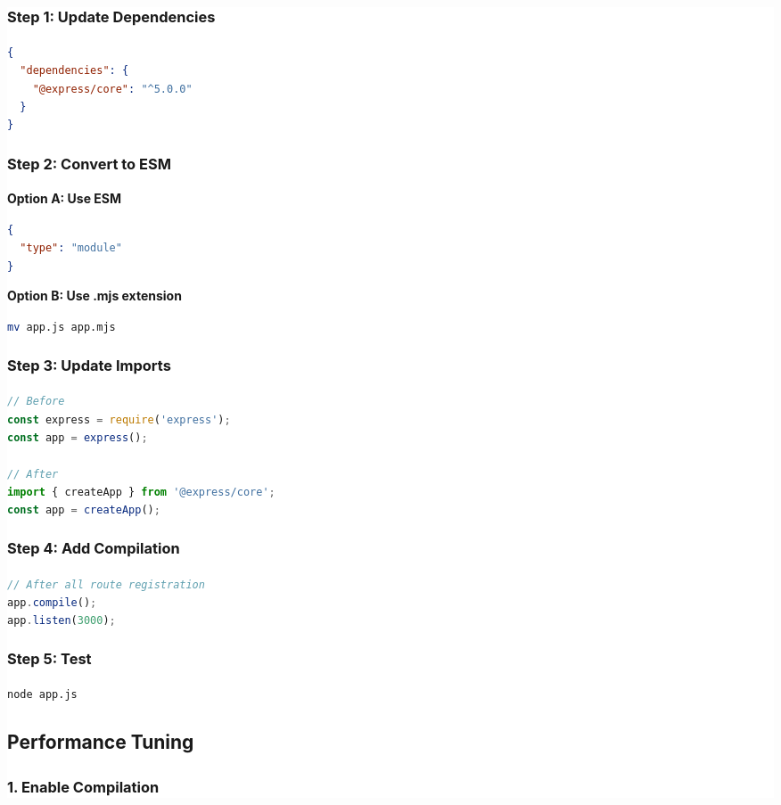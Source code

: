 ### Step 1: Update Dependencies

```json
{
  "dependencies": {
    "@express/core": "^5.0.0"
  }
}
```

### Step 2: Convert to ESM

**Option A: Use ESM**
```json
{
  "type": "module"
}
```

**Option B: Use .mjs extension**
```bash
mv app.js app.mjs
```

### Step 3: Update Imports

```javascript
// Before
const express = require('express');
const app = express();

// After
import { createApp } from '@express/core';
const app = createApp();
```

### Step 4: Add Compilation

```javascript
// After all route registration
app.compile();
app.listen(3000);
```

### Step 5: Test

```bash
node app.js
```

## Performance Tuning

### 1. Enable Compilation
